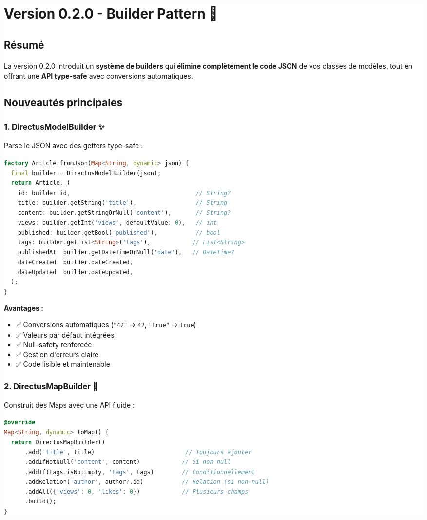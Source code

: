 # Version 0.2.0 - Builder Pattern 🎉

## Résumé

La version 0.2.0 introduit un **système de builders** qui **élimine complètement le code JSON** de vos classes de modèles, tout en offrant une **API type-safe** avec conversions automatiques.

## Nouveautés principales

### 1. DirectusModelBuilder ✨

Parse le JSON avec des getters type-safe :

```dart
factory Article.fromJson(Map<String, dynamic> json) {
  final builder = DirectusModelBuilder(json);
  return Article._(
    id: builder.id,                                    // String?
    title: builder.getString('title'),                 // String
    content: builder.getStringOrNull('content'),       // String?
    views: builder.getInt('views', defaultValue: 0),   // int
    published: builder.getBool('published'),           // bool
    tags: builder.getList<String>('tags'),            // List<String>
    publishedAt: builder.getDateTimeOrNull('date'),   // DateTime?
    dateCreated: builder.dateCreated,
    dateUpdated: builder.dateUpdated,
  );
}
```

**Avantages :**
- ✅ Conversions automatiques (`"42"` → `42`, `"true"` → `true`)
- ✅ Valeurs par défaut intégrées
- ✅ Null-safety renforcée
- ✅ Gestion d'erreurs claire
- ✅ Code lisible et maintenable

### 2. DirectusMapBuilder 🔨

Construit des Maps avec une API fluide :

```dart
@override
Map<String, dynamic> toMap() {
  return DirectusMapBuilder()
      .add('title', title)                          // Toujours ajouter
      .addIfNotNull('content', content)            // Si non-null
      .addIf(tags.isNotEmpty, 'tags', tags)        // Conditionnellement
      .addRelation('author', author?.id)           // Relation (si non-null)
      .addAll({'views': 0, 'likes': 0})            // Plusieurs champs
      .build();
}
```
